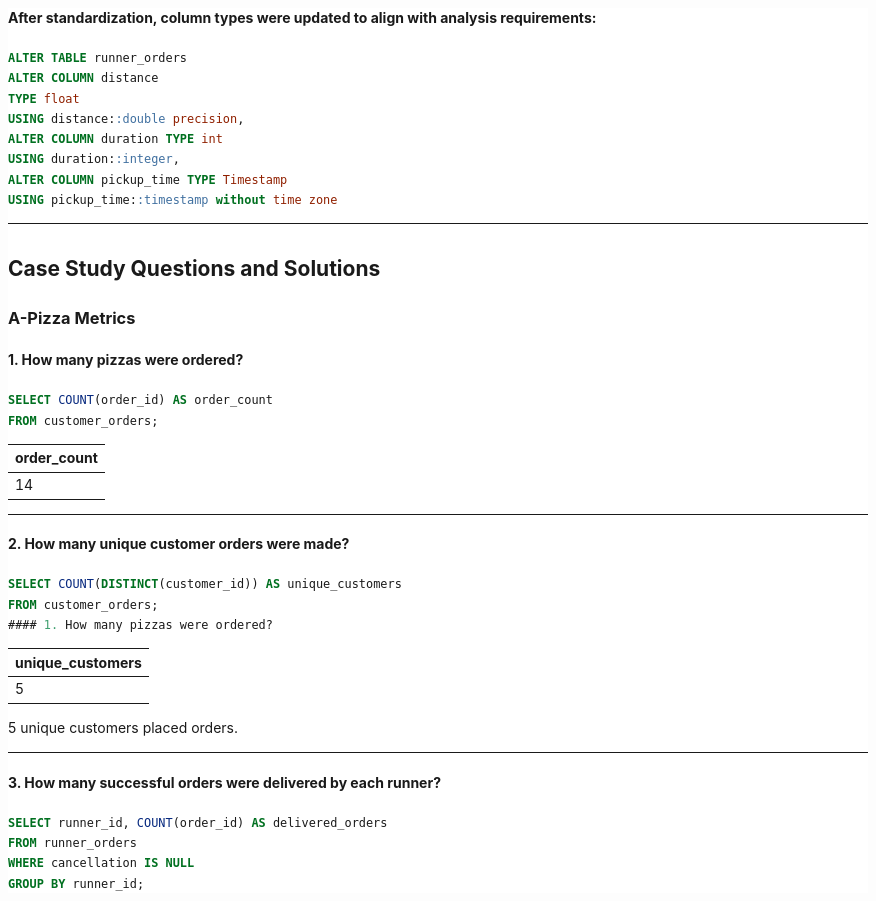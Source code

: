 #### After standardization, column types were updated to align with analysis requirements:

```sql
ALTER TABLE runner_orders
ALTER COLUMN distance  
TYPE float
USING distance::double precision, 
ALTER COLUMN duration TYPE int
USING duration::integer, 
ALTER COLUMN pickup_time TYPE Timestamp
USING pickup_time::timestamp without time zone
```

---
## Case Study Questions and Solutions

### A-Pizza Metrics

#### 1. How many pizzas were ordered?

```sql
SELECT COUNT(order_id) AS order_count
FROM customer_orders;
```

| order_count |
|-------------|
| 14          |


---

#### 2. How many unique customer orders were made?

```sql
SELECT COUNT(DISTINCT(customer_id)) AS unique_customers
FROM customer_orders;
#### 1. How many pizzas were ordered?
```

| unique_customers |
|------------------|
| 5                |

5 unique customers placed orders.

---

#### 3. How many successful orders were delivered by each runner?

```sql
SELECT runner_id, COUNT(order_id) AS delivered_orders
FROM runner_orders
WHERE cancellation IS NULL
GROUP BY runner_id;
```
